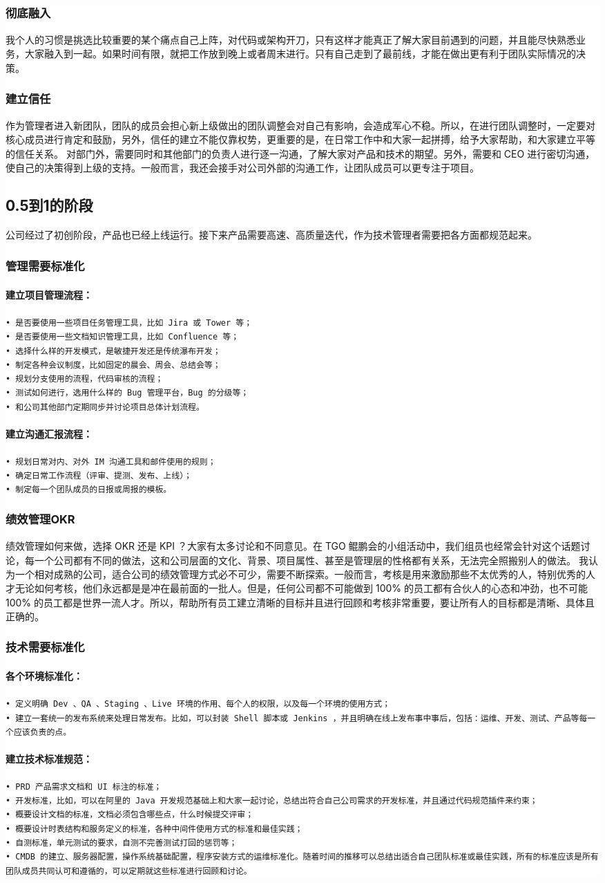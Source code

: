 ### 彻底融入

我个人的习惯是挑选比较重要的某个痛点自己上阵，对代码或架构开刀，只有这样才能真正了解大家目前遇到的问题，并且能尽快熟悉业务，大家融入到一起。如果时间有限，就把工作放到晚上或者周末进行。只有自己走到了最前线，才能在做出更有利于团队实际情况的决策。

### 建立信任

作为管理者进入新团队，团队的成员会担心新上级做出的团队调整会对自己有影响，会造成军心不稳。所以，在进行团队调整时，一定要对核心成员进行肯定和鼓励，另外，信任的建立不能仅靠权势，更重要的是，在日常工作中和大家一起拼搏，给予大家帮助，和大家建立平等的信任关系。
对部门外，需要同时和其他部门的负责人进行逐一沟通，了解大家对产品和技术的期望。另外，需要和 CEO 进行密切沟通，使自己的决策得到上级的支持。一般而言，我还会接手对公司外部的沟通工作，让团队成员可以更专注于项目。

## 0.5到1的阶段

公司经过了初创阶段，产品也已经上线运行。接下来产品需要高速、高质量迭代，作为技术管理者需要把各方面都规范起来。

### 管理需要标准化

#### 建立项目管理流程：

	• 是否要使用一些项目任务管理工具，比如 Jira 或 Tower 等；
	• 是否要使用一些文档知识管理工具，比如 Confluence 等；
	• 选择什么样的开发模式，是敏捷开发还是传统瀑布开发；
	• 制定各种会议制度，比如固定的晨会、周会、总结会等；
	• 规划分支使用的流程，代码审核的流程；
	• 测试如何进行，选用什么样的 Bug 管理平台，Bug 的分级等；
	• 和公司其他部门定期同步并讨论项目总体计划流程。

#### 建立沟通汇报流程：

	• 规划日常对内、对外 IM 沟通工具和邮件使用的规则；
	• 确定日常工作流程（评审、提测、发布、上线）；
	• 制定每一个团队成员的日报或周报的模板。

### 绩效管理OKR

绩效管理如何来做，选择 OKR 还是 KPI ？大家有太多讨论和不同意见。在 TGO 鲲鹏会的小组活动中，我们组员也经常会针对这个话题讨论，每一个公司都有不同的做法，这和公司层面的文化、背景、项目属性、甚至是管理层的性格都有关系，无法完全照搬别人的做法。
我认为一个相对成熟的公司，适合公司的绩效管理方式必不可少，需要不断探索。一般而言，考核是用来激励那些不太优秀的人，特别优秀的人才无论如何考核，他们永远都是是冲在最前面的一批人。但是，任何公司都不可能做到 100% 的员工都有合伙人的心态和冲劲，也不可能 100% 的员工都是世界一流人才。所以，帮助所有员工建立清晰的目标并且进行回顾和考核非常重要，要让所有人的目标都是清晰、具体且正确的。

### 技术需要标准化

#### 各个环境标准化：

	• 定义明确 Dev 、QA 、Staging 、Live 环境的作用、每个人的权限，以及每一个环境的使用方式；
	• 建立一套统一的发布系统来处理日常发布。比如，可以封装 Shell 脚本或 Jenkins ，并且明确在线上发布事中事后，包括：运维、开发、测试、产品等每一个应该负责的点。

#### 建立技术标准规范：

	• PRD 产品需求文档和 UI 标注的标准；
	• 开发标准，比如，可以在阿里的 Java 开发规范基础上和大家一起讨论，总结出符合自己公司需求的开发标准，并且通过代码规范插件来约束；
	• 概要设计文档的标准，文档必须包含哪些点，什么时候提交评审；
	• 概要设计时表结构和服务定义的标准，各种中间件使用方式的标准和最佳实践；
	• 自测标准，单元测试的要求，自测不完善测试打回的惩罚等；
	• CMDB 的建立、服务器配置，操作系统基础配置，程序安装方式的运维标准化。随着时间的推移可以总结出适合自己团队标准或最佳实践，所有的标准应该是所有团队成员共同认可和遵循的，可以定期就这些标准进行回顾和讨论。
